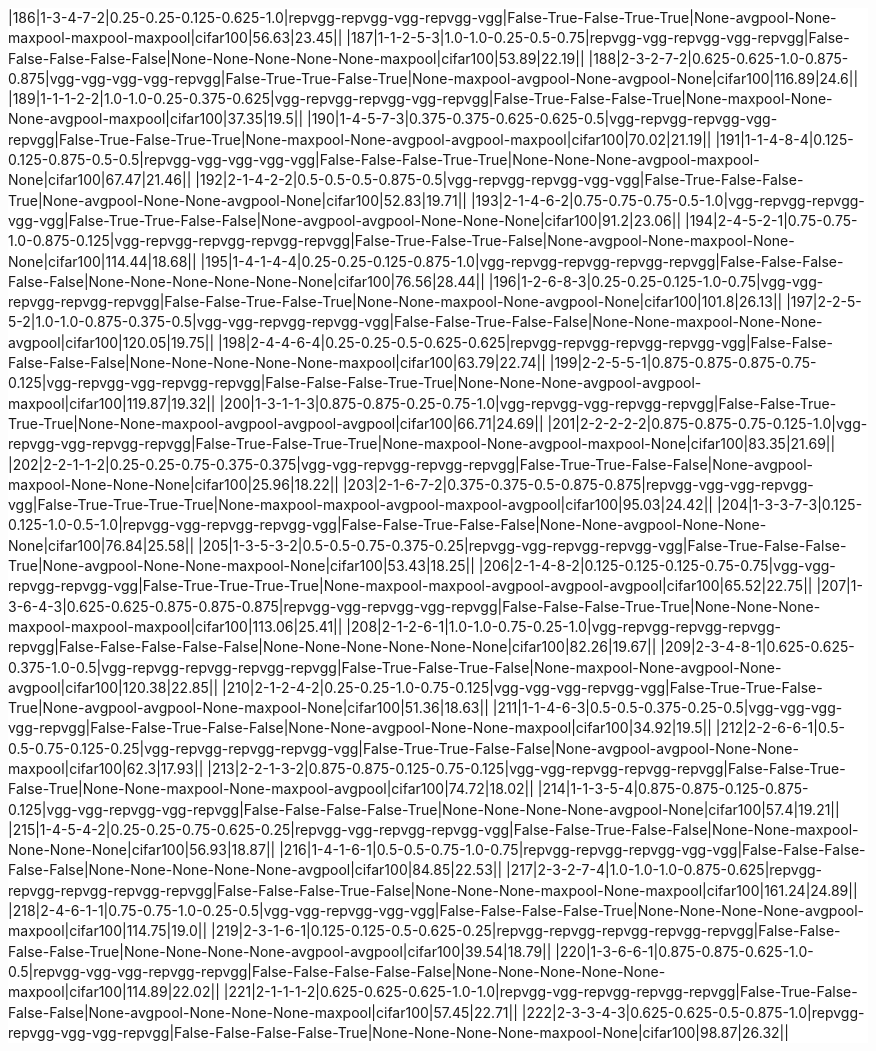 |186|1-3-4-7-2|0.25-0.25-0.125-0.625-1.0|repvgg-repvgg-vgg-repvgg-vgg|False-True-False-True-True|None-avgpool-None-maxpool-maxpool-maxpool|cifar100|56.63|23.45||
|187|1-1-2-5-3|1.0-1.0-0.25-0.5-0.75|repvgg-vgg-repvgg-vgg-repvgg|False-False-False-False-False|None-None-None-None-None-maxpool|cifar100|53.89|22.19||
|188|2-3-2-7-2|0.625-0.625-1.0-0.875-0.875|vgg-vgg-vgg-vgg-repvgg|False-True-True-False-True|None-maxpool-avgpool-None-avgpool-None|cifar100|116.89|24.6||
|189|1-1-1-2-2|1.0-1.0-0.25-0.375-0.625|vgg-repvgg-repvgg-vgg-repvgg|False-True-False-False-True|None-maxpool-None-None-avgpool-maxpool|cifar100|37.35|19.5||
|190|1-4-5-7-3|0.375-0.375-0.625-0.625-0.5|vgg-repvgg-repvgg-vgg-repvgg|False-True-False-True-True|None-maxpool-None-avgpool-avgpool-maxpool|cifar100|70.02|21.19||
|191|1-1-4-8-4|0.125-0.125-0.875-0.5-0.5|repvgg-vgg-vgg-vgg-vgg|False-False-False-True-True|None-None-None-avgpool-maxpool-None|cifar100|67.47|21.46||
|192|2-1-4-2-2|0.5-0.5-0.5-0.875-0.5|vgg-repvgg-repvgg-vgg-vgg|False-True-False-False-True|None-avgpool-None-None-avgpool-None|cifar100|52.83|19.71||
|193|2-1-4-6-2|0.75-0.75-0.75-0.5-1.0|vgg-repvgg-repvgg-vgg-vgg|False-True-True-False-False|None-avgpool-avgpool-None-None-None|cifar100|91.2|23.06||
|194|2-4-5-2-1|0.75-0.75-1.0-0.875-0.125|vgg-repvgg-repvgg-repvgg-repvgg|False-True-False-True-False|None-avgpool-None-maxpool-None-None|cifar100|114.44|18.68||
|195|1-4-1-4-4|0.25-0.25-0.125-0.875-1.0|vgg-repvgg-repvgg-repvgg-repvgg|False-False-False-False-False|None-None-None-None-None-None|cifar100|76.56|28.44||
|196|1-2-6-8-3|0.25-0.25-0.125-1.0-0.75|vgg-vgg-repvgg-repvgg-repvgg|False-False-True-False-True|None-None-maxpool-None-avgpool-None|cifar100|101.8|26.13||
|197|2-2-5-5-2|1.0-1.0-0.875-0.375-0.5|vgg-vgg-repvgg-repvgg-vgg|False-False-True-False-False|None-None-maxpool-None-None-avgpool|cifar100|120.05|19.75||
|198|2-4-4-6-4|0.25-0.25-0.5-0.625-0.625|repvgg-repvgg-repvgg-repvgg-vgg|False-False-False-False-False|None-None-None-None-None-maxpool|cifar100|63.79|22.74||
|199|2-2-5-5-1|0.875-0.875-0.875-0.75-0.125|vgg-repvgg-vgg-repvgg-repvgg|False-False-False-True-True|None-None-None-avgpool-avgpool-maxpool|cifar100|119.87|19.32||
|200|1-3-1-1-3|0.875-0.875-0.25-0.75-1.0|vgg-repvgg-vgg-repvgg-repvgg|False-False-True-True-True|None-None-maxpool-avgpool-avgpool-avgpool|cifar100|66.71|24.69||
|201|2-2-2-2-2|0.875-0.875-0.75-0.125-1.0|vgg-repvgg-vgg-repvgg-repvgg|False-True-False-True-True|None-maxpool-None-avgpool-maxpool-None|cifar100|83.35|21.69||
|202|2-2-1-1-2|0.25-0.25-0.75-0.375-0.375|vgg-vgg-repvgg-repvgg-repvgg|False-True-True-False-False|None-avgpool-maxpool-None-None-None|cifar100|25.96|18.22||
|203|2-1-6-7-2|0.375-0.375-0.5-0.875-0.875|repvgg-vgg-vgg-repvgg-vgg|False-True-True-True-True|None-maxpool-maxpool-avgpool-maxpool-avgpool|cifar100|95.03|24.42||
|204|1-3-3-7-3|0.125-0.125-1.0-0.5-1.0|repvgg-vgg-repvgg-repvgg-vgg|False-False-True-False-False|None-None-avgpool-None-None-None|cifar100|76.84|25.58||
|205|1-3-5-3-2|0.5-0.5-0.75-0.375-0.25|repvgg-vgg-repvgg-repvgg-vgg|False-True-False-False-True|None-avgpool-None-None-maxpool-None|cifar100|53.43|18.25||
|206|2-1-4-8-2|0.125-0.125-0.125-0.75-0.75|vgg-vgg-repvgg-repvgg-vgg|False-True-True-True-True|None-maxpool-maxpool-avgpool-avgpool-avgpool|cifar100|65.52|22.75||
|207|1-3-6-4-3|0.625-0.625-0.875-0.875-0.875|repvgg-vgg-repvgg-vgg-repvgg|False-False-False-True-True|None-None-None-maxpool-maxpool-maxpool|cifar100|113.06|25.41||
|208|2-1-2-6-1|1.0-1.0-0.75-0.25-1.0|vgg-repvgg-repvgg-repvgg-repvgg|False-False-False-False-False|None-None-None-None-None-None|cifar100|82.26|19.67||
|209|2-3-4-8-1|0.625-0.625-0.375-1.0-0.5|vgg-repvgg-repvgg-repvgg-repvgg|False-True-False-True-False|None-maxpool-None-avgpool-None-avgpool|cifar100|120.38|22.85||
|210|2-1-2-4-2|0.25-0.25-1.0-0.75-0.125|vgg-vgg-vgg-repvgg-vgg|False-True-True-False-True|None-avgpool-avgpool-None-maxpool-None|cifar100|51.36|18.63||
|211|1-1-4-6-3|0.5-0.5-0.375-0.25-0.5|vgg-vgg-vgg-vgg-repvgg|False-False-True-False-False|None-None-avgpool-None-None-maxpool|cifar100|34.92|19.5||
|212|2-2-6-6-1|0.5-0.5-0.75-0.125-0.25|vgg-repvgg-repvgg-repvgg-vgg|False-True-True-False-False|None-avgpool-avgpool-None-None-maxpool|cifar100|62.3|17.93||
|213|2-2-1-3-2|0.875-0.875-0.125-0.75-0.125|vgg-vgg-repvgg-repvgg-repvgg|False-False-True-False-True|None-None-maxpool-None-maxpool-avgpool|cifar100|74.72|18.02||
|214|1-1-3-5-4|0.875-0.875-0.125-0.875-0.125|vgg-vgg-repvgg-vgg-repvgg|False-False-False-False-True|None-None-None-None-avgpool-None|cifar100|57.4|19.21||
|215|1-4-5-4-2|0.25-0.25-0.75-0.625-0.25|repvgg-vgg-repvgg-repvgg-vgg|False-False-True-False-False|None-None-maxpool-None-None-None|cifar100|56.93|18.87||
|216|1-4-1-6-1|0.5-0.5-0.75-1.0-0.75|repvgg-repvgg-repvgg-vgg-vgg|False-False-False-False-False|None-None-None-None-None-avgpool|cifar100|84.85|22.53||
|217|2-3-2-7-4|1.0-1.0-1.0-0.875-0.625|repvgg-repvgg-repvgg-repvgg-repvgg|False-False-False-True-False|None-None-None-maxpool-None-maxpool|cifar100|161.24|24.89||
|218|2-4-6-1-1|0.75-0.75-1.0-0.25-0.5|vgg-vgg-repvgg-vgg-vgg|False-False-False-False-True|None-None-None-None-avgpool-maxpool|cifar100|114.75|19.0||
|219|2-3-1-6-1|0.125-0.125-0.5-0.625-0.25|repvgg-repvgg-repvgg-repvgg-repvgg|False-False-False-False-True|None-None-None-None-avgpool-avgpool|cifar100|39.54|18.79||
|220|1-3-6-6-1|0.875-0.875-0.625-1.0-0.5|repvgg-vgg-vgg-repvgg-repvgg|False-False-False-False-False|None-None-None-None-None-maxpool|cifar100|114.89|22.02||
|221|2-1-1-1-2|0.625-0.625-0.625-1.0-1.0|repvgg-vgg-repvgg-repvgg-repvgg|False-True-False-False-False|None-avgpool-None-None-None-maxpool|cifar100|57.45|22.71||
|222|2-3-3-4-3|0.625-0.625-0.5-0.875-1.0|repvgg-repvgg-vgg-vgg-repvgg|False-False-False-False-True|None-None-None-None-maxpool-None|cifar100|98.87|26.32||